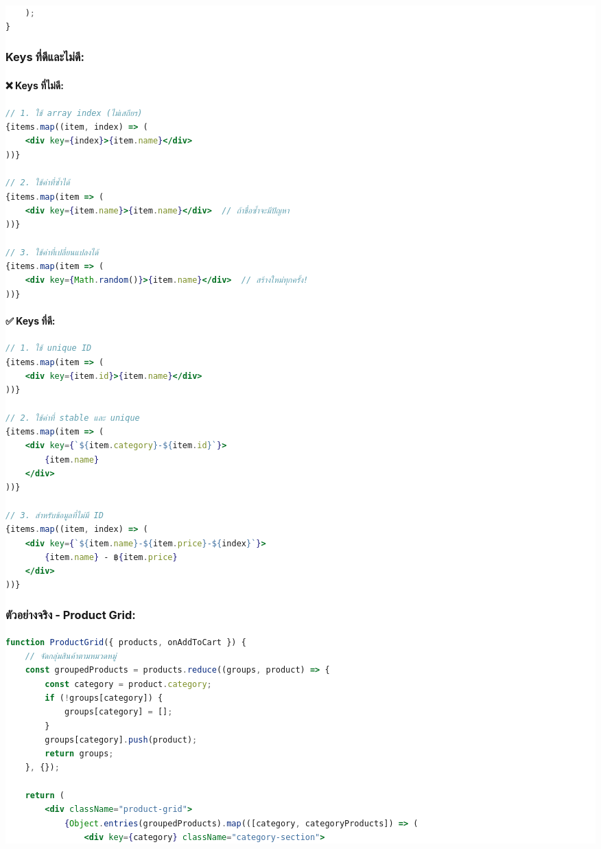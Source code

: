 ```jsx
    );
}
```

### Keys ที่ดีและไม่ดี:

#### **❌ Keys ที่ไม่ดี:**
```jsx
// 1. ใช้ array index (ไม่เสถียร)
{items.map((item, index) => (
    <div key={index}>{item.name}</div>
))}

// 2. ใช้ค่าที่ซ้ำได้
{items.map(item => (
    <div key={item.name}>{item.name}</div>  // ถ้าชื่อซ้ำจะมีปัญหา
))}

// 3. ใช้ค่าที่เปลี่ยนแปลงได้
{items.map(item => (
    <div key={Math.random()}>{item.name}</div>  // สร้างใหม่ทุกครั้ง!
))}
```

#### **✅ Keys ที่ดี:**
```jsx
// 1. ใช้ unique ID
{items.map(item => (
    <div key={item.id}>{item.name}</div>
))}

// 2. ใช้ค่าที่ stable และ unique
{items.map(item => (
    <div key={`${item.category}-${item.id}`}>
        {item.name}
    </div>
))}

// 3. สำหรับข้อมูลที่ไม่มี ID
{items.map((item, index) => (
    <div key={`${item.name}-${item.price}-${index}`}>
        {item.name} - ฿{item.price}
    </div>
))}
```

### ตัวอย่างจริง - Product Grid:

```jsx
function ProductGrid({ products, onAddToCart }) {
    // จัดกลุ่มสินค้าตามหมวดหมู่
    const groupedProducts = products.reduce((groups, product) => {
        const category = product.category;
        if (!groups[category]) {
            groups[category] = [];
        }
        groups[category].push(product);
        return groups;
    }, {});
    
    return (
        <div className="product-grid">
            {Object.entries(groupedProducts).map(([category, categoryProducts]) => (
                <div key={category} className="category-section">
```